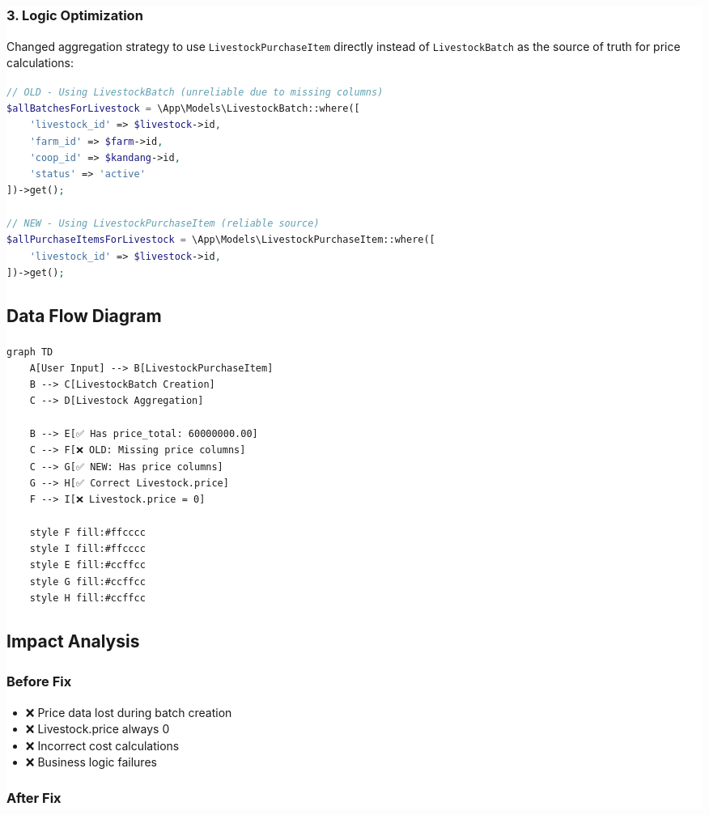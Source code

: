 ### 3. Logic Optimization

Changed aggregation strategy to use `LivestockPurchaseItem` directly instead of `LivestockBatch` as the source of truth for price calculations:

```php
// OLD - Using LivestockBatch (unreliable due to missing columns)
$allBatchesForLivestock = \App\Models\LivestockBatch::where([
    'livestock_id' => $livestock->id,
    'farm_id' => $farm->id,
    'coop_id' => $kandang->id,
    'status' => 'active'
])->get();

// NEW - Using LivestockPurchaseItem (reliable source)
$allPurchaseItemsForLivestock = \App\Models\LivestockPurchaseItem::where([
    'livestock_id' => $livestock->id,
])->get();
```

## Data Flow Diagram

```mermaid
graph TD
    A[User Input] --> B[LivestockPurchaseItem]
    B --> C[LivestockBatch Creation]
    C --> D[Livestock Aggregation]

    B --> E[✅ Has price_total: 60000000.00]
    C --> F[❌ OLD: Missing price columns]
    C --> G[✅ NEW: Has price columns]
    G --> H[✅ Correct Livestock.price]
    F --> I[❌ Livestock.price = 0]

    style F fill:#ffcccc
    style I fill:#ffcccc
    style E fill:#ccffcc
    style G fill:#ccffcc
    style H fill:#ccffcc
```

## Impact Analysis

### Before Fix

-   ❌ Price data lost during batch creation
-   ❌ Livestock.price always 0
-   ❌ Incorrect cost calculations
-   ❌ Business logic failures

### After Fix
